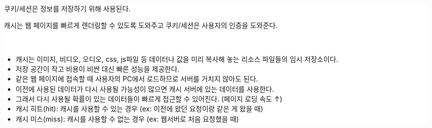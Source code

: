 쿠키/세션은 정보를 저장하기 위해 사용된다.

캐시는 웹 페이지를 빠르게 렌더링할 수 있도록 도와주고 쿠키/세션은 사용자의 인증을 도와준다.

<br>

- 캐시는 이미지, 비디오, 오디오, css, js파일 등 데이터나 값을 미리 복사해 놓는 리소스 파일들의 임시 저장소이다.
- 저장 공간이 작고 비용이 비싼 대신 빠른 성능을 제공한다.
- 같은 웹 페이지에 접속할 때 사용자의 PC에서 로드하므로 서버를 거치지 않아도 된다.
- 이전에 사용된 데이터가 다시 사용될 가능성이 많으면 캐시 서버에 있는 데이터를 사용한다.
- 그래서 다시 사용될 확률이 있는 데이터들이 빠르게 접근할 수 있어진다. (페이지 로딩 속도 ↑)
- 캐시 히트(hit): 캐시를 사용할 수 있는 경우 (ex: 이전에 왔던 요청이랑 같은 게 왔을 때)
- 캐시 미스(miss): 캐시를 사용할 수 없는 경우 (ex: 웹서버로 처음 요청했을 때)

